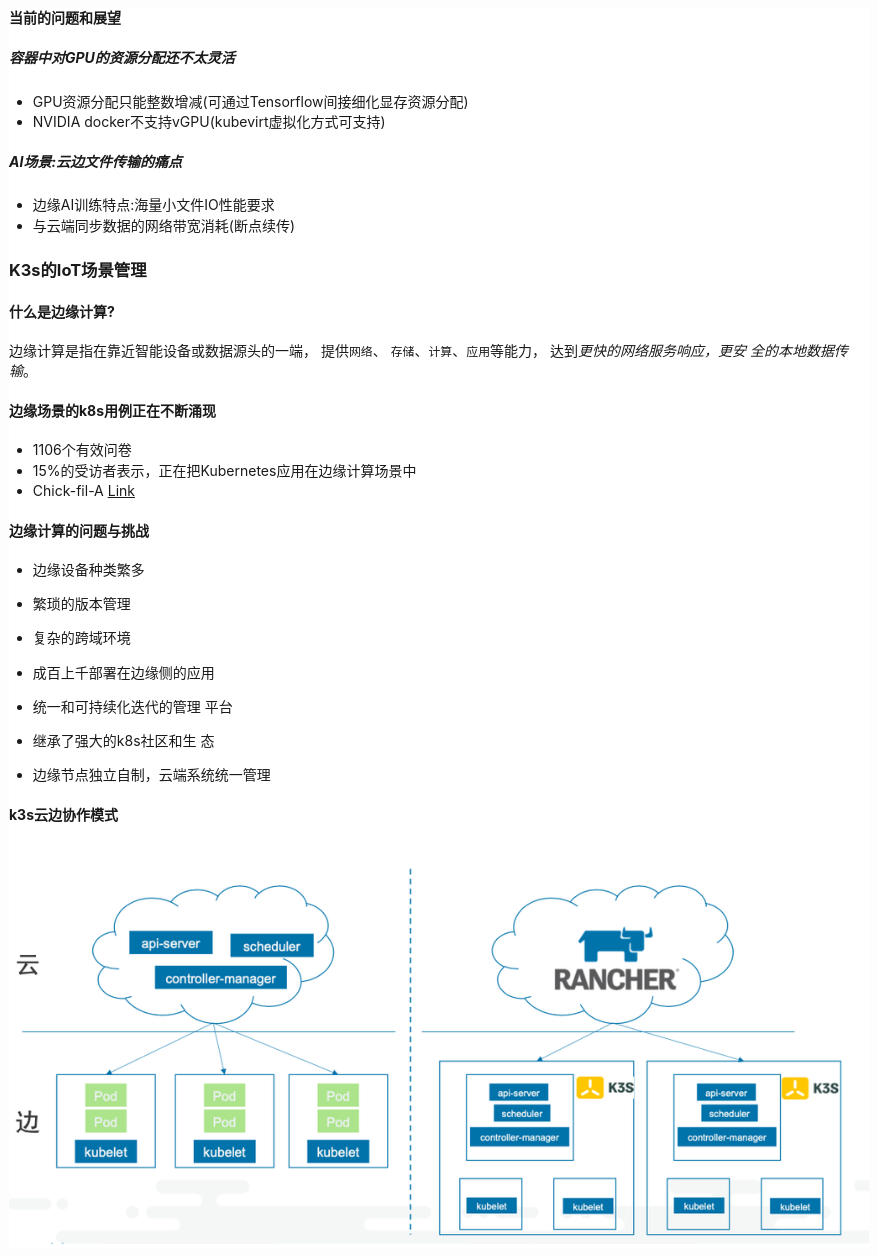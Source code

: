 
#### 当前的问题和展望

##### 容器中对GPU的资源分配还不太灵活

- GPU资源分配只能整数增减(可通过Tensorflow间接细化显存资源分配)
- NVIDIA docker不支持vGPU(kubevirt虚拟化方式可支持)

##### AI场景:云边文件传输的痛点

- 边缘AI训练特点:海量小文件IO性能要求
- 与云端同步数据的网络带宽消耗(断点续传)


### K3s的IoT场景管理

#### 什么是边缘计算?

边缘计算是指在靠近智能设备或数据源头的一端，
提供`网络`、 `存储`、`计算`、`应用`等能力，
达到*更快的网络服务响应，更安 全的本地数据传输*。

#### 边缘场景的k8s用例正在不断涌现

- 1106个有效问卷
- 15%的受访者表示，正在把Kubernetes应用在边缘计算场景中
- Chick-fil-A [Link](https://medium.com/@cfatechblog/bare-metal-k8s-clustering-at-chick-fil-a-scale-7b0607bd3541)


#### 边缘计算的问题与挑战

- 边缘设备种类繁多
- 繁琐的版本管理
- 复杂的跨域环境
- 成百上千部署在边缘侧的应用

- 统一和可持续化迭代的管理 平台
- 继承了强大的k8s社区和生 态
- 边缘节点独立自制，云端系统统一管理

#### k3s云边协作模式

![a4bdfa2ed0fbef25adc5c819ddf132d8.png](./images/a4bdfa2ed0fbef25adc5c819ddf132d8.png)

